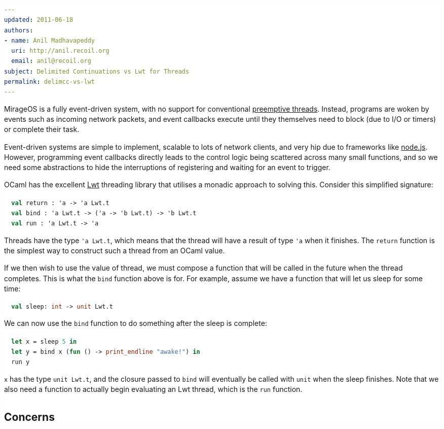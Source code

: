 ```yaml
---
updated: 2011-06-18
authors:
- name: Anil Madhavapeddy
  uri: http://anil.recoil.org
  email: anil@recoil.org
subject: Delimited Continuations vs Lwt for Threads
permalink: delimcc-vs-lwt
---
```


MirageOS is a fully event-driven system, with no support for conventional [preemptive threads](http://en.wikipedia.org/wiki/POSIX_Threads).  Instead, programs are woken by events such as incoming network packets, and event callbacks execute until they themselves need to block (due to I/O or timers) or complete their task.

Event-driven systems are simple to implement, scalable to lots of network clients, and very hip due to frameworks like [node.js](http://nodejs.org). However, programming event callbacks directly leads to the control logic being scattered across many small functions, and so we need some abstractions to hide the interruptions of registering and waiting for an event to trigger.

OCaml has the excellent [Lwt](http://ocsigen.org) threading library that utilises a monadic approach to solving this.
Consider this simplified signature:

```ocaml
  val return : 'a -> 'a Lwt.t 
  val bind : 'a Lwt.t -> ('a -> 'b Lwt.t) -> 'b Lwt.t
  val run : 'a Lwt.t -> 'a
```

Threads have the type `'a Lwt.t`, which means that the thread will have a result of type `'a` when it finishes.
The `return` function is the simplest way to construct such a thread from an OCaml value.

If we then wish to use the value of thread, we must compose a function that will be called in the future when the thread completes. This is what the `bind` function above is for. For example, assume we have a function that will let us sleep for some time:

```ocaml
  val sleep: int -> unit Lwt.t
```

We can now use the `bind` function to do something after the sleep is complete:

```ocaml
  let x = sleep 5 in
  let y = bind x (fun () -> print_endline "awake!") in
  run y
```

`x` has the type `unit Lwt.t`, and the closure passed to `bind` will eventually be called with `unit` when the sleep finishes. Note that we also need a function to actually begin evaluating an Lwt thread, which is the `run` function.

## Concerns
